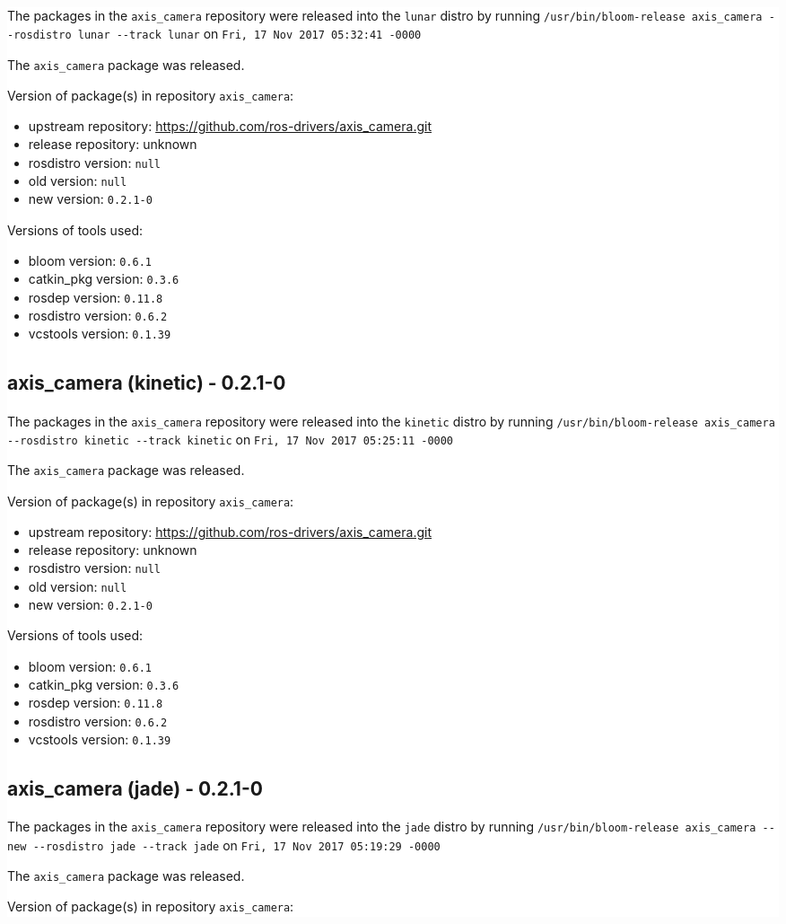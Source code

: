The packages in the `axis_camera` repository were released into the `lunar` distro by running `/usr/bin/bloom-release axis_camera --rosdistro lunar --track lunar` on `Fri, 17 Nov 2017 05:32:41 -0000`

The `axis_camera` package was released.

Version of package(s) in repository `axis_camera`:

- upstream repository: https://github.com/ros-drivers/axis_camera.git
- release repository: unknown
- rosdistro version: `null`
- old version: `null`
- new version: `0.2.1-0`

Versions of tools used:

- bloom version: `0.6.1`
- catkin_pkg version: `0.3.6`
- rosdep version: `0.11.8`
- rosdistro version: `0.6.2`
- vcstools version: `0.1.39`


## axis_camera (kinetic) - 0.2.1-0

The packages in the `axis_camera` repository were released into the `kinetic` distro by running `/usr/bin/bloom-release axis_camera --rosdistro kinetic --track kinetic` on `Fri, 17 Nov 2017 05:25:11 -0000`

The `axis_camera` package was released.

Version of package(s) in repository `axis_camera`:

- upstream repository: https://github.com/ros-drivers/axis_camera.git
- release repository: unknown
- rosdistro version: `null`
- old version: `null`
- new version: `0.2.1-0`

Versions of tools used:

- bloom version: `0.6.1`
- catkin_pkg version: `0.3.6`
- rosdep version: `0.11.8`
- rosdistro version: `0.6.2`
- vcstools version: `0.1.39`


## axis_camera (jade) - 0.2.1-0

The packages in the `axis_camera` repository were released into the `jade` distro by running `/usr/bin/bloom-release axis_camera --new --rosdistro jade --track jade` on `Fri, 17 Nov 2017 05:19:29 -0000`

The `axis_camera` package was released.

Version of package(s) in repository `axis_camera`:
